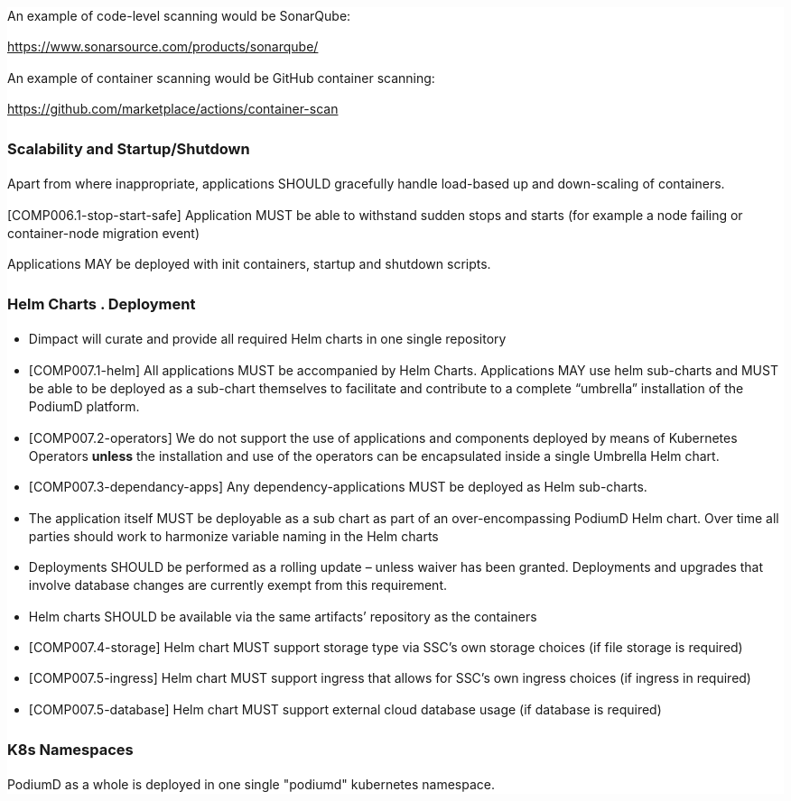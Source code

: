An example of code-level scanning would be SonarQube:

<https://www.sonarsource.com/products/sonarqube/>

An example of container scanning would be GitHub container scanning:

<https://github.com/marketplace/actions/container-scan>

### Scalability and Startup/Shutdown

Apart from where inappropriate, applications SHOULD gracefully handle
load-based up and down-scaling of containers.

[COMP006.1-stop-start-safe] Application MUST be able to withstand sudden stops and starts (for
example a node failing or container-node migration event)

Applications MAY be deployed with init containers, startup and shutdown
scripts.

### Helm Charts . Deployment

- Dimpact will curate and provide all required Helm charts in one single
  repository

- [COMP007.1-helm] All applications MUST be accompanied by Helm Charts. Applications MAY
  use helm sub-charts and MUST be able to be deployed as a sub-chart
  themselves to facilitate and contribute to a complete “umbrella”
  installation of the PodiumD platform.

- [COMP007.2-operators] We do not support the use of applications and components deployed by
  means of Kubernetes Operators **unless** the installation and use of
  the operators can be encapsulated inside a single Umbrella Helm chart.

- [COMP007.3-dependancy-apps] Any dependency-applications MUST be deployed as Helm sub-charts.

- The application itself MUST be deployable as a sub chart as part of an
  over-encompassing PodiumD Helm chart. Over time all parties should
  work to harmonize variable naming in the Helm charts

- Deployments SHOULD be performed as a rolling update – unless waiver
  has been granted. Deployments and upgrades that involve database
  changes are currently exempt from this requirement.

- Helm charts SHOULD be available via the same artifacts’ repository as
  the containers

- [COMP007.4-storage] Helm chart MUST support storage type via SSC’s own storage choices (if file storage is required)

- [COMP007.5-ingress] Helm chart MUST support ingress that allows for SSC’s own ingress
  choices (if ingress in required)

- [COMP007.5-database] Helm chart MUST support external cloud database usage (if database is required)

### K8s Namespaces

PodiumD as a whole is deployed in one single "podiumd" kubernetes namespace.
